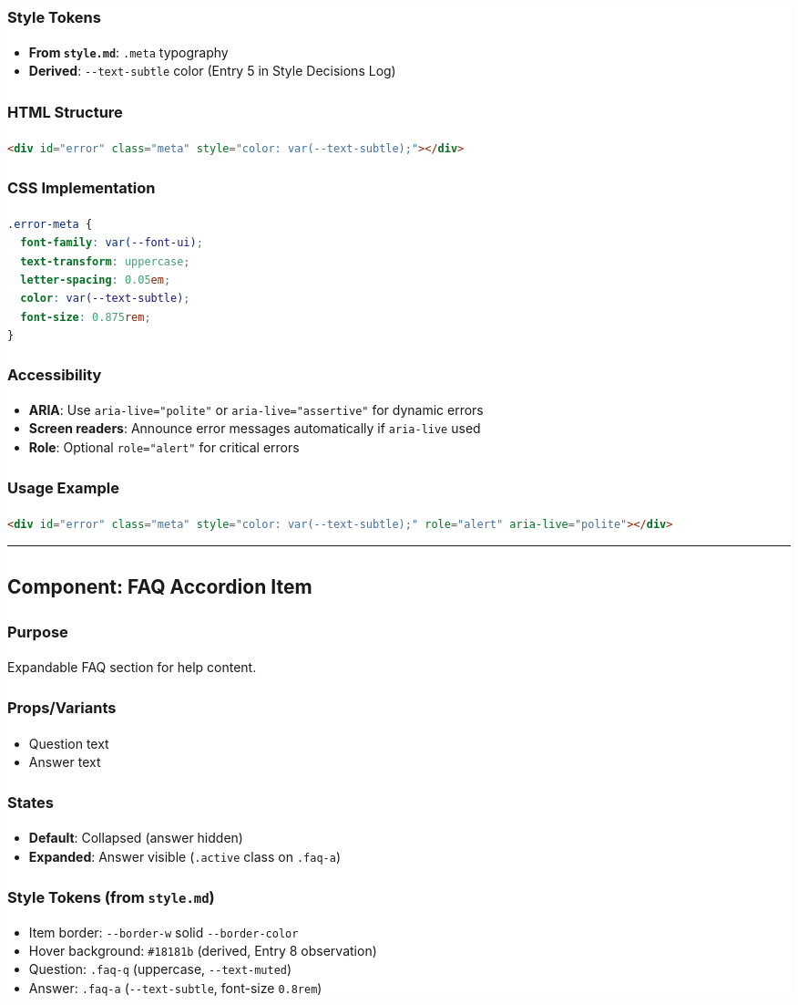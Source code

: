 ### Style Tokens
- **From `style.md`**: `.meta` typography
- **Derived**: `--text-subtle` color (Entry 5 in Style Decisions Log)

### HTML Structure
```html
<div id="error" class="meta" style="color: var(--text-subtle);"></div>
```

### CSS Implementation
```css
.error-meta {
  font-family: var(--font-ui);
  text-transform: uppercase;
  letter-spacing: 0.05em;
  color: var(--text-subtle);
  font-size: 0.875rem;
}
```

### Accessibility
- **ARIA**: Use `aria-live="polite"` or `aria-live="assertive"` for dynamic errors
- **Screen readers**: Announce error messages automatically if `aria-live` used
- **Role**: Optional `role="alert"` for critical errors

### Usage Example
```html
<div id="error" class="meta" style="color: var(--text-subtle);" role="alert" aria-live="polite"></div>
```

---

## Component: FAQ Accordion Item

### Purpose
Expandable FAQ section for help content.

### Props/Variants
- Question text
- Answer text

### States
- **Default**: Collapsed (answer hidden)
- **Expanded**: Answer visible (`.active` class on `.faq-a`)

### Style Tokens (from `style.md`)
- Item border: `--border-w` solid `--border-color`
- Hover background: `#18181b` (derived, Entry 8 observation)
- Question: `.faq-q` (uppercase, `--text-muted`)
- Answer: `.faq-a` (`--text-subtle`, font-size `0.8rem`)
